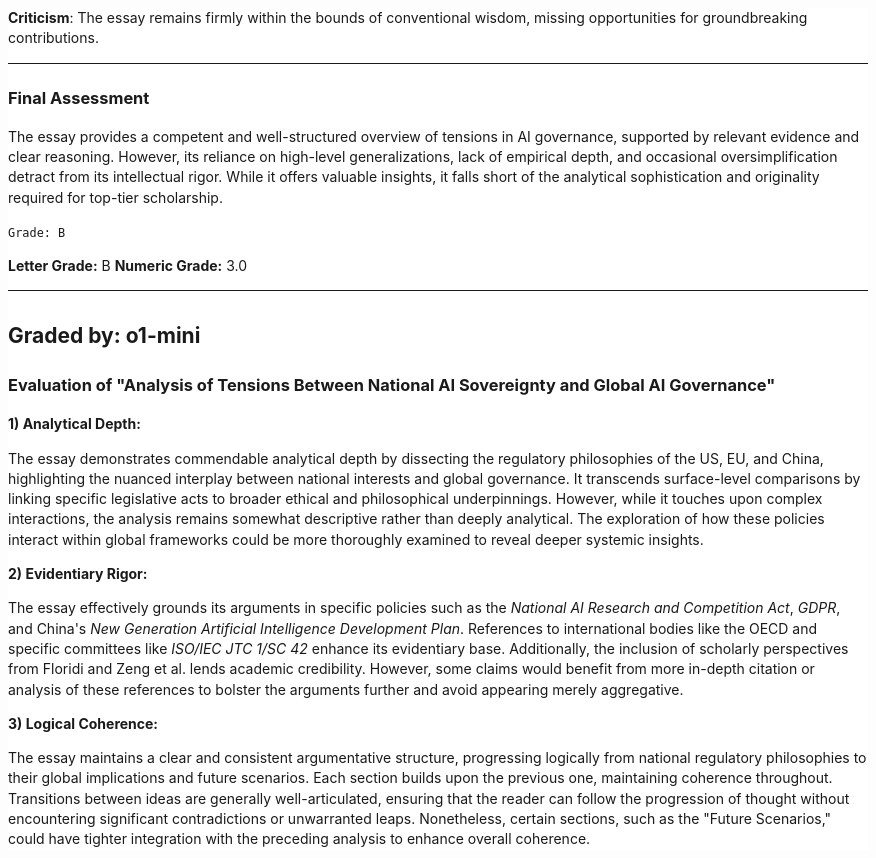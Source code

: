 **Criticism**: The essay remains firmly within the bounds of conventional wisdom, missing opportunities for groundbreaking contributions.

---

### Final Assessment
The essay provides a competent and well-structured overview of tensions in AI governance, supported by relevant evidence and clear reasoning. However, its reliance on high-level generalizations, lack of empirical depth, and occasional oversimplification detract from its intellectual rigor. While it offers valuable insights, it falls short of the analytical sophistication and originality required for top-tier scholarship.

```
Grade: B
```

**Letter Grade:** B
**Numeric Grade:** 3.0

---

## Graded by: o1-mini

### Evaluation of "Analysis of Tensions Between National AI Sovereignty and Global AI Governance"

**1) Analytical Depth:**

The essay demonstrates commendable analytical depth by dissecting the regulatory philosophies of the US, EU, and China, highlighting the nuanced interplay between national interests and global governance. It transcends surface-level comparisons by linking specific legislative acts to broader ethical and philosophical underpinnings. However, while it touches upon complex interactions, the analysis remains somewhat descriptive rather than deeply analytical. The exploration of how these policies interact within global frameworks could be more thoroughly examined to reveal deeper systemic insights.

**2) Evidentiary Rigor:**

The essay effectively grounds its arguments in specific policies such as the *National AI Research and Competition Act*, *GDPR*, and China's *New Generation Artificial Intelligence Development Plan*. References to international bodies like the OECD and specific committees like *ISO/IEC JTC 1/SC 42* enhance its evidentiary base. Additionally, the inclusion of scholarly perspectives from Floridi and Zeng et al. lends academic credibility. However, some claims would benefit from more in-depth citation or analysis of these references to bolster the arguments further and avoid appearing merely aggregative.

**3) Logical Coherence:**

The essay maintains a clear and consistent argumentative structure, progressing logically from national regulatory philosophies to their global implications and future scenarios. Each section builds upon the previous one, maintaining coherence throughout. Transitions between ideas are generally well-articulated, ensuring that the reader can follow the progression of thought without encountering significant contradictions or unwarranted leaps. Nonetheless, certain sections, such as the "Future Scenarios," could have tighter integration with the preceding analysis to enhance overall coherence.
